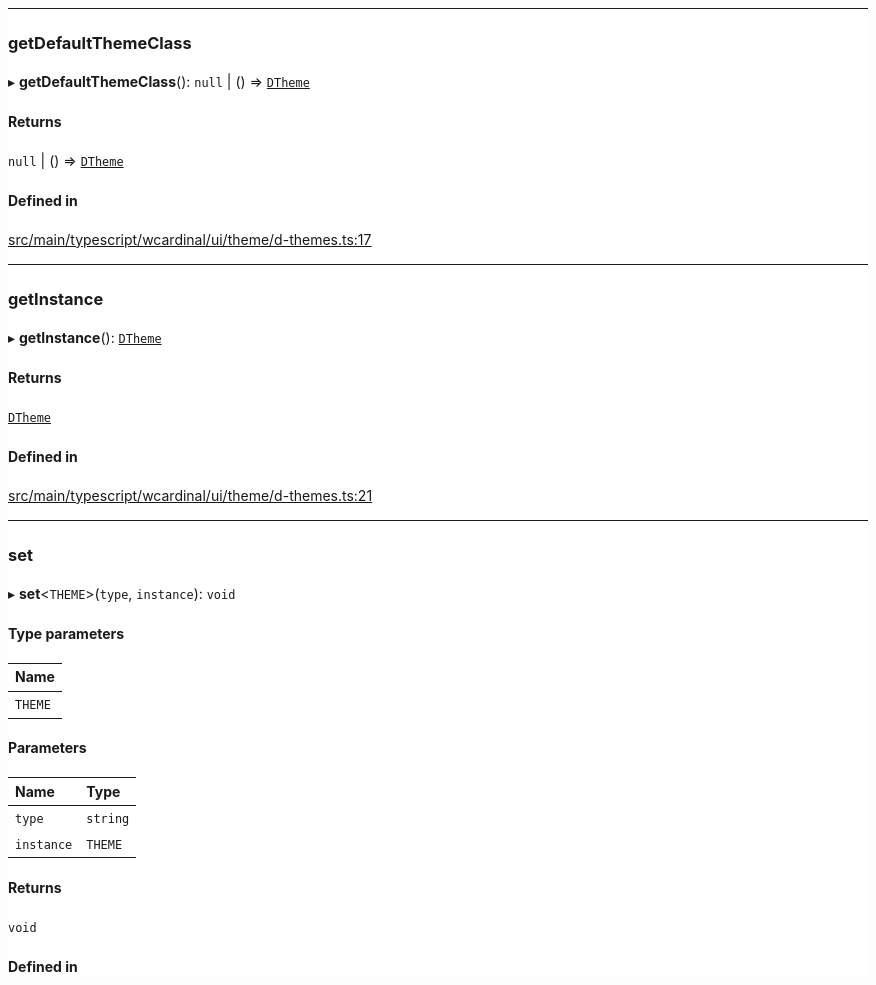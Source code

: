 ___

### getDefaultThemeClass

▸ **getDefaultThemeClass**(): ``null`` \| () => [`DTheme`](../interfaces/DTheme.md)

#### Returns

``null`` \| () => [`DTheme`](../interfaces/DTheme.md)

#### Defined in

[src/main/typescript/wcardinal/ui/theme/d-themes.ts:17](https://github.com/winter-cardinal/winter-cardinal-ui/blob/v0.407.0/src/main/typescript/wcardinal/ui/theme/d-themes.ts#L17)

___

### getInstance

▸ **getInstance**(): [`DTheme`](../interfaces/DTheme.md)

#### Returns

[`DTheme`](../interfaces/DTheme.md)

#### Defined in

[src/main/typescript/wcardinal/ui/theme/d-themes.ts:21](https://github.com/winter-cardinal/winter-cardinal-ui/blob/v0.407.0/src/main/typescript/wcardinal/ui/theme/d-themes.ts#L21)

___

### set

▸ **set**\<`THEME`\>(`type`, `instance`): `void`

#### Type parameters

| Name |
| :------ |
| `THEME` |

#### Parameters

| Name | Type |
| :------ | :------ |
| `type` | `string` |
| `instance` | `THEME` |

#### Returns

`void`

#### Defined in
